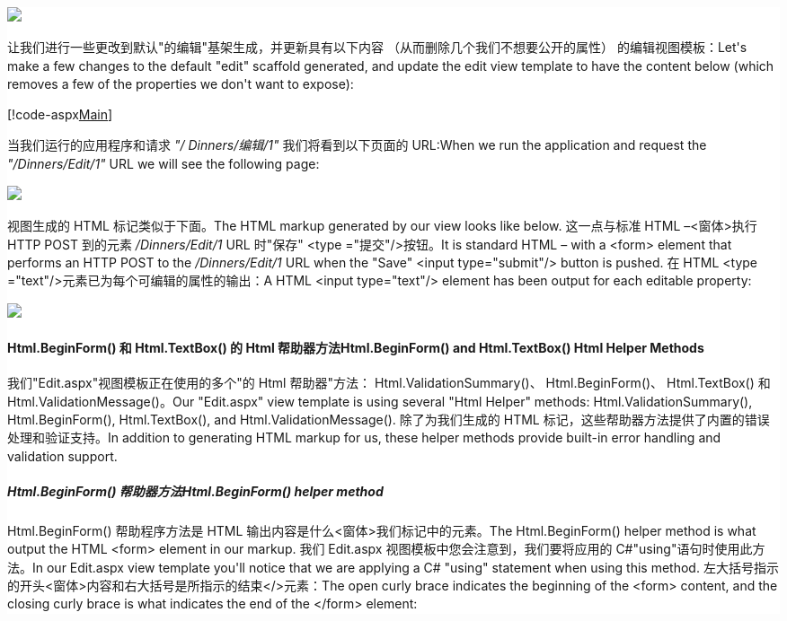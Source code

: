 ![](provide-crud-create-read-update-delete-data-form-entry-support/_static/image3.png)

<span data-ttu-id="7a37b-160">让我们进行一些更改到默认"的编辑"基架生成，并更新具有以下内容 （从而删除几个我们不想要公开的属性） 的编辑视图模板：</span><span class="sxs-lookup"><span data-stu-id="7a37b-160">Let's make a few changes to the default "edit" scaffold generated, and update the edit view template to have the content below (which removes a few of the properties we don't want to expose):</span></span>

[!code-aspx[Main](provide-crud-create-read-update-delete-data-form-entry-support/samples/sample2.aspx)]

<span data-ttu-id="7a37b-161">当我们运行的应用程序和请求 *"/ Dinners/编辑/1"* 我们将看到以下页面的 URL:</span><span class="sxs-lookup"><span data-stu-id="7a37b-161">When we run the application and request the *"/Dinners/Edit/1"* URL we will see the following page:</span></span>

![](provide-crud-create-read-update-delete-data-form-entry-support/_static/image4.png)

<span data-ttu-id="7a37b-162">视图生成的 HTML 标记类似于下面。</span><span class="sxs-lookup"><span data-stu-id="7a37b-162">The HTML markup generated by our view looks like below.</span></span> <span data-ttu-id="7a37b-163">这一点与标准 HTML –&lt;窗体&gt;执行 HTTP POST 到的元素 */Dinners/Edit/1* URL 时"保存" &lt;type ="提交"/&gt;按钮。</span><span class="sxs-lookup"><span data-stu-id="7a37b-163">It is standard HTML – with a &lt;form&gt; element that performs an HTTP POST to the */Dinners/Edit/1* URL when the "Save" &lt;input type="submit"/&gt; button is pushed.</span></span> <span data-ttu-id="7a37b-164">在 HTML &lt;type ="text"/&gt;元素已为每个可编辑的属性的输出：</span><span class="sxs-lookup"><span data-stu-id="7a37b-164">A HTML &lt;input type="text"/&gt; element has been output for each editable property:</span></span>

![](provide-crud-create-read-update-delete-data-form-entry-support/_static/image5.png)

#### <a name="htmlbeginform-and-htmltextbox-html-helper-methods"></a><span data-ttu-id="7a37b-165">Html.BeginForm() 和 Html.TextBox() 的 Html 帮助器方法</span><span class="sxs-lookup"><span data-stu-id="7a37b-165">Html.BeginForm() and Html.TextBox() Html Helper Methods</span></span>

<span data-ttu-id="7a37b-166">我们"Edit.aspx"视图模板正在使用的多个"的 Html 帮助器"方法： Html.ValidationSummary()、 Html.BeginForm()、 Html.TextBox() 和 Html.ValidationMessage()。</span><span class="sxs-lookup"><span data-stu-id="7a37b-166">Our "Edit.aspx" view template is using several "Html Helper" methods: Html.ValidationSummary(), Html.BeginForm(), Html.TextBox(), and Html.ValidationMessage().</span></span> <span data-ttu-id="7a37b-167">除了为我们生成的 HTML 标记，这些帮助器方法提供了内置的错误处理和验证支持。</span><span class="sxs-lookup"><span data-stu-id="7a37b-167">In addition to generating HTML markup for us, these helper methods provide built-in error handling and validation support.</span></span>

##### <a name="htmlbeginform-helper-method"></a><span data-ttu-id="7a37b-168">Html.BeginForm() 帮助器方法</span><span class="sxs-lookup"><span data-stu-id="7a37b-168">Html.BeginForm() helper method</span></span>

<span data-ttu-id="7a37b-169">Html.BeginForm() 帮助程序方法是 HTML 输出内容是什么&lt;窗体&gt;我们标记中的元素。</span><span class="sxs-lookup"><span data-stu-id="7a37b-169">The Html.BeginForm() helper method is what output the HTML &lt;form&gt; element in our markup.</span></span> <span data-ttu-id="7a37b-170">我们 Edit.aspx 视图模板中您会注意到，我们要将应用的 C#"using"语句时使用此方法。</span><span class="sxs-lookup"><span data-stu-id="7a37b-170">In our Edit.aspx view template you'll notice that we are applying a C# "using" statement when using this method.</span></span> <span data-ttu-id="7a37b-171">左大括号指示的开头&lt;窗体&gt;内容和右大括号是所指示的结束&lt;/&gt;元素：</span><span class="sxs-lookup"><span data-stu-id="7a37b-171">The open curly brace indicates the beginning of the &lt;form&gt; content, and the closing curly brace is what indicates the end of the &lt;/form&gt; element:</span></span>
